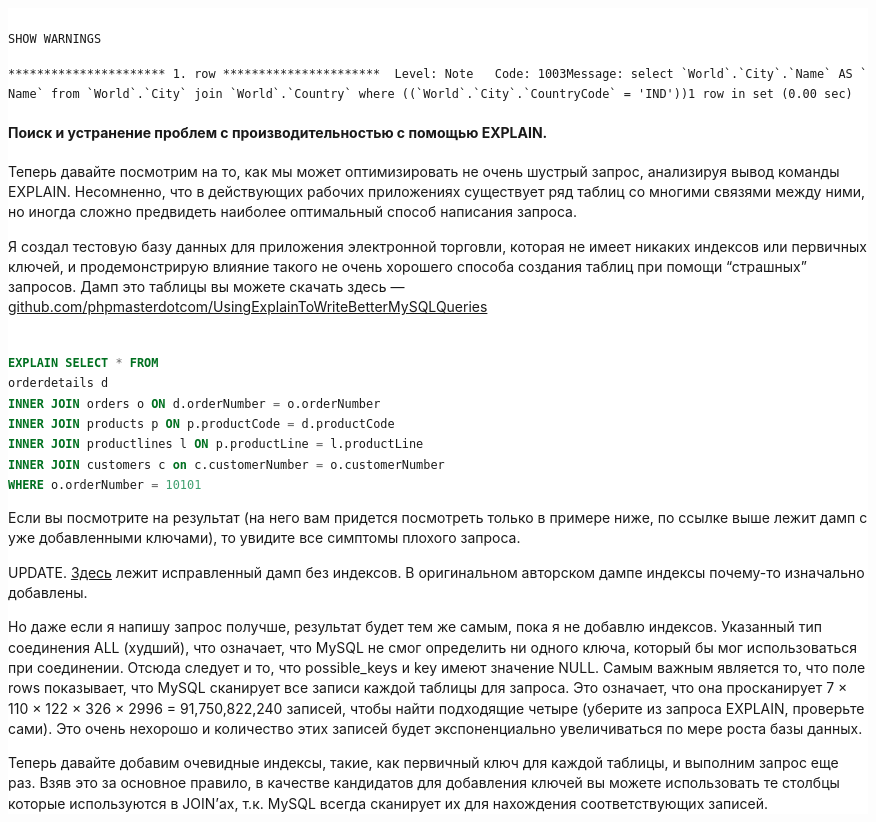 ```SQL

SHOW WARNINGS

```

```
********************** 1. row **********************  Level: Note   Code: 1003Message: select `World`.`City`.`Name` AS `Name` from `World`.`City` join `World`.`Country` where ((`World`.`City`.`CountryCode` = 'IND'))1 row in set (0.00 sec)
```

#### Поиск и устранение проблем с производительностью с помощью EXPLAIN.

  
Теперь давайте посмотрим на то, как мы может оптимизировать не очень шустрый запрос, анализируя вывод команды EXPLAIN. Несомненно, что в действующих рабочих приложениях существует ряд таблиц со многими связями между ними, но иногда сложно предвидеть наиболее оптимальный способ написания запроса.  
  
Я создал тестовую базу данных для приложения электронной торговли, которая не имеет никаких индексов или первичных ключей, и продемонстрирую влияние такого не очень хорошего способа создания таблиц при помощи “страшных” запросов. Дамп это таблицы вы можете скачать здесь — [github.com/phpmasterdotcom/UsingExplainToWriteBetterMySQLQueries](https://github.com/phpmasterdotcom/UsingExplainToWriteBetterMySQLQueries)  
  

```SQL

EXPLAIN SELECT * FROM
orderdetails d
INNER JOIN orders o ON d.orderNumber = o.orderNumber
INNER JOIN products p ON p.productCode = d.productCode
INNER JOIN productlines l ON p.productLine = l.productLine
INNER JOIN customers c on c.customerNumber = o.customerNumber
WHERE o.orderNumber = 10101

```

  
  
Если вы посмотрите на результат (на него вам придется посмотреть только в примере ниже, по ссылке выше лежит дамп с уже добавленными ключами), то увидите все симптомы плохого запроса.  
  
UPDATE. [Здесь](https://github.com/ale321/UsingExplainToWriteBetterMySQLQueries/blob/patch-1/classicmodels_no_index.sql) лежит исправленный дамп без индексов. В оригинальном авторском дампе индексы почему-то изначально добавлены.  
  
Но даже если я напишу запрос получше, результат будет тем же самым, пока я не добавлю индексов. Указанный тип соединения ALL (худший), что означает, что MySQL не смог определить ни одного ключа, который бы мог использоваться при соединении. Отсюда следует и то, что possible_keys и key имеют значение NULL. Самым важным является то, что поле rows показывает, что MySQL сканирует все записи каждой таблицы для запроса. Это означает, что она просканирует 7 × 110 × 122 × 326 × 2996 = 91,750,822,240 записей, чтобы найти подходящие четыре (уберите из запроса EXPLAIN, проверьте сами). Это очень нехорошо и количество этих записей будет экспоненциально увеличиваться по мере роста базы данных.  
  
Теперь давайте добавим очевидные индексы, такие, как первичный ключ для каждой таблицы, и выполним запрос еще раз. Взяв это за основное правило, в качестве кандидатов для добавления ключей вы можете использовать те столбцы которые используются в JOIN’ах, т.к. MySQL всегда сканирует их для нахождения соответствующих записей.  
  